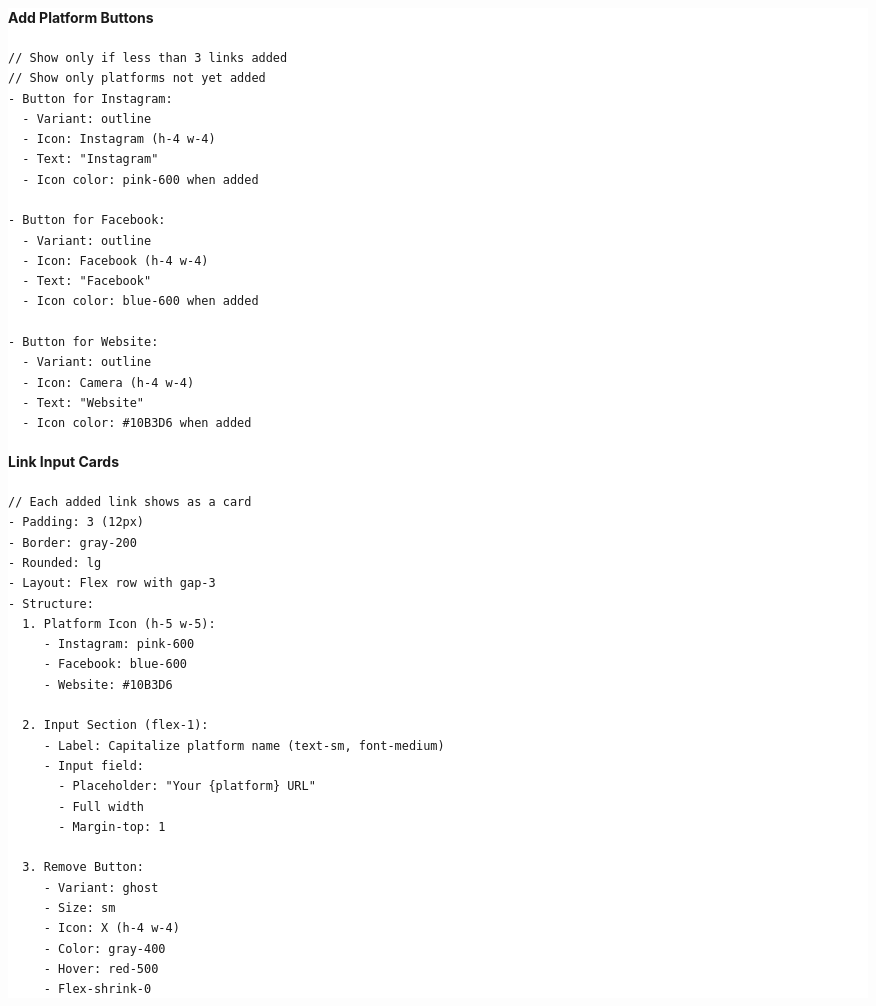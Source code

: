 #### **Add Platform Buttons**
```tsx
// Show only if less than 3 links added
// Show only platforms not yet added
- Button for Instagram:
  - Variant: outline
  - Icon: Instagram (h-4 w-4)
  - Text: "Instagram"
  - Icon color: pink-600 when added
  
- Button for Facebook:
  - Variant: outline
  - Icon: Facebook (h-4 w-4)
  - Text: "Facebook"
  - Icon color: blue-600 when added
  
- Button for Website:
  - Variant: outline
  - Icon: Camera (h-4 w-4)
  - Text: "Website"
  - Icon color: #10B3D6 when added
```

#### **Link Input Cards**
```tsx
// Each added link shows as a card
- Padding: 3 (12px)
- Border: gray-200
- Rounded: lg
- Layout: Flex row with gap-3
- Structure:
  1. Platform Icon (h-5 w-5):
     - Instagram: pink-600
     - Facebook: blue-600
     - Website: #10B3D6
  
  2. Input Section (flex-1):
     - Label: Capitalize platform name (text-sm, font-medium)
     - Input field:
       - Placeholder: "Your {platform} URL"
       - Full width
       - Margin-top: 1
  
  3. Remove Button:
     - Variant: ghost
     - Size: sm
     - Icon: X (h-4 w-4)
     - Color: gray-400
     - Hover: red-500
     - Flex-shrink-0
```
